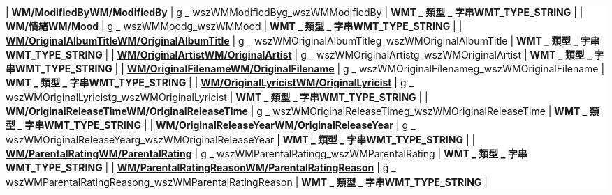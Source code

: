 | [<span data-ttu-id="93164-445">**WM/ModifiedBy**</span><span class="sxs-lookup"><span data-stu-id="93164-445">**WM/ModifiedBy**</span></span>](wm-modifiedby.md)                                               | <span data-ttu-id="93164-446">g \_ wszWMModifiedBy</span><span class="sxs-lookup"><span data-stu-id="93164-446">g\_wszWMModifiedBy</span></span>                            | <span data-ttu-id="93164-447">**WMT \_ 類型 \_ 字串**</span><span class="sxs-lookup"><span data-stu-id="93164-447">**WMT\_TYPE\_STRING**</span></span>                                |
| [<span data-ttu-id="93164-448">**WM/情緒**</span><span class="sxs-lookup"><span data-stu-id="93164-448">**WM/Mood**</span></span>](wm-mood.md)                                                           | <span data-ttu-id="93164-449">g \_ wszWMMood</span><span class="sxs-lookup"><span data-stu-id="93164-449">g\_wszWMMood</span></span>                                  | <span data-ttu-id="93164-450">**WMT \_ 類型 \_ 字串**</span><span class="sxs-lookup"><span data-stu-id="93164-450">**WMT\_TYPE\_STRING**</span></span>                                |
| [<span data-ttu-id="93164-451">**WM/OriginalAlbumTitle**</span><span class="sxs-lookup"><span data-stu-id="93164-451">**WM/OriginalAlbumTitle**</span></span>](wm-originalalbumtitle.md)                               | <span data-ttu-id="93164-452">g \_ wszWMOriginalAlbumTitle</span><span class="sxs-lookup"><span data-stu-id="93164-452">g\_wszWMOriginalAlbumTitle</span></span>                    | <span data-ttu-id="93164-453">**WMT \_ 類型 \_ 字串**</span><span class="sxs-lookup"><span data-stu-id="93164-453">**WMT\_TYPE\_STRING**</span></span>                                |
| [<span data-ttu-id="93164-454">**WM/OriginalArtist**</span><span class="sxs-lookup"><span data-stu-id="93164-454">**WM/OriginalArtist**</span></span>](wm-originalartist.md)                                       | <span data-ttu-id="93164-455">g \_ wszWMOriginalArtist</span><span class="sxs-lookup"><span data-stu-id="93164-455">g\_wszWMOriginalArtist</span></span>                        | <span data-ttu-id="93164-456">**WMT \_ 類型 \_ 字串**</span><span class="sxs-lookup"><span data-stu-id="93164-456">**WMT\_TYPE\_STRING**</span></span>                                |
| [<span data-ttu-id="93164-457">**WM/OriginalFilename**</span><span class="sxs-lookup"><span data-stu-id="93164-457">**WM/OriginalFilename**</span></span>](wm-originalfilename.md)                                   | <span data-ttu-id="93164-458">g \_ wszWMOriginalFilename</span><span class="sxs-lookup"><span data-stu-id="93164-458">g\_wszWMOriginalFilename</span></span>                      | <span data-ttu-id="93164-459">**WMT \_ 類型 \_ 字串**</span><span class="sxs-lookup"><span data-stu-id="93164-459">**WMT\_TYPE\_STRING**</span></span>                                |
| [<span data-ttu-id="93164-460">**WM/OriginalLyricist**</span><span class="sxs-lookup"><span data-stu-id="93164-460">**WM/OriginalLyricist**</span></span>](wm-originallyricist.md)                                   | <span data-ttu-id="93164-461">g \_ wszWMOriginalLyricist</span><span class="sxs-lookup"><span data-stu-id="93164-461">g\_wszWMOriginalLyricist</span></span>                      | <span data-ttu-id="93164-462">**WMT \_ 類型 \_ 字串**</span><span class="sxs-lookup"><span data-stu-id="93164-462">**WMT\_TYPE\_STRING**</span></span>                                |
| [<span data-ttu-id="93164-463">**WM/OriginalReleaseTime**</span><span class="sxs-lookup"><span data-stu-id="93164-463">**WM/OriginalReleaseTime**</span></span>](wm-originalreleasetime.md)                             | <span data-ttu-id="93164-464">g \_ wszWMOriginalReleaseTime</span><span class="sxs-lookup"><span data-stu-id="93164-464">g\_wszWMOriginalReleaseTime</span></span>                   | <span data-ttu-id="93164-465">**WMT \_ 類型 \_ 字串**</span><span class="sxs-lookup"><span data-stu-id="93164-465">**WMT\_TYPE\_STRING**</span></span>                                |
| [<span data-ttu-id="93164-466">**WM/OriginalReleaseYear**</span><span class="sxs-lookup"><span data-stu-id="93164-466">**WM/OriginalReleaseYear**</span></span>](wm-originalreleaseyear.md)                             | <span data-ttu-id="93164-467">g \_ wszWMOriginalReleaseYear</span><span class="sxs-lookup"><span data-stu-id="93164-467">g\_wszWMOriginalReleaseYear</span></span>                   | <span data-ttu-id="93164-468">**WMT \_ 類型 \_ 字串**</span><span class="sxs-lookup"><span data-stu-id="93164-468">**WMT\_TYPE\_STRING**</span></span>                                |
| [<span data-ttu-id="93164-469">**WM/ParentalRating**</span><span class="sxs-lookup"><span data-stu-id="93164-469">**WM/ParentalRating**</span></span>](wm-parentalrating.md)                                       | <span data-ttu-id="93164-470">g \_ wszWMParentalRating</span><span class="sxs-lookup"><span data-stu-id="93164-470">g\_wszWMParentalRating</span></span>                        | <span data-ttu-id="93164-471">**WMT \_ 類型 \_ 字串**</span><span class="sxs-lookup"><span data-stu-id="93164-471">**WMT\_TYPE\_STRING**</span></span>                                |
| [<span data-ttu-id="93164-472">**WM/ParentalRatingReason**</span><span class="sxs-lookup"><span data-stu-id="93164-472">**WM/ParentalRatingReason**</span></span>](wm-parentalratingreason.md)                           | <span data-ttu-id="93164-473">g \_ wszWMParentalRatingReason</span><span class="sxs-lookup"><span data-stu-id="93164-473">g\_wszWMParentalRatingReason</span></span>                  | <span data-ttu-id="93164-474">**WMT \_ 類型 \_ 字串**</span><span class="sxs-lookup"><span data-stu-id="93164-474">**WMT\_TYPE\_STRING**</span></span>                                |
